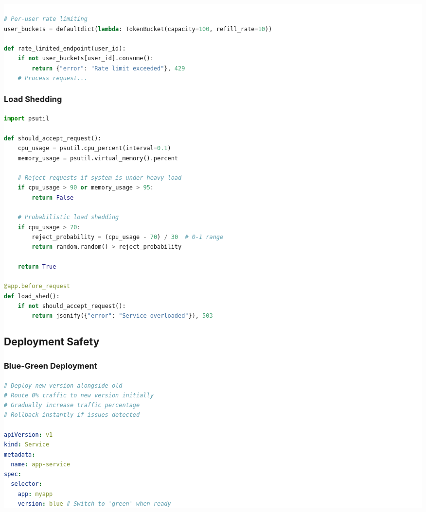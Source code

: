 ```python

# Per-user rate limiting
user_buckets = defaultdict(lambda: TokenBucket(capacity=100, refill_rate=10))

def rate_limited_endpoint(user_id):
    if not user_buckets[user_id].consume():
        return {"error": "Rate limit exceeded"}, 429
    # Process request...
```

### Load Shedding

```python
import psutil

def should_accept_request():
    cpu_usage = psutil.cpu_percent(interval=0.1)
    memory_usage = psutil.virtual_memory().percent

    # Reject requests if system is under heavy load
    if cpu_usage > 90 or memory_usage > 95:
        return False

    # Probabilistic load shedding
    if cpu_usage > 70:
        reject_probability = (cpu_usage - 70) / 30  # 0-1 range
        return random.random() > reject_probability

    return True

@app.before_request
def load_shed():
    if not should_accept_request():
        return jsonify({"error": "Service overloaded"}), 503
```

## Deployment Safety

### Blue-Green Deployment

```yaml
# Deploy new version alongside old
# Route 0% traffic to new version initially
# Gradually increase traffic percentage
# Rollback instantly if issues detected

apiVersion: v1
kind: Service
metadata:
  name: app-service
spec:
  selector:
    app: myapp
    version: blue # Switch to 'green' when ready
```
